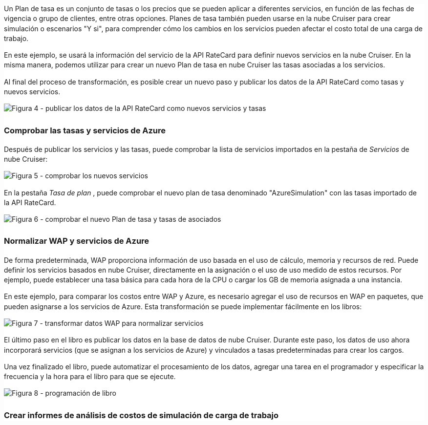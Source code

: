 Un Plan de tasa es un conjunto de tasas o los precios que se pueden aplicar a diferentes servicios, en función de las fechas de vigencia o grupo de clientes, entre otras opciones. Planes de tasa también pueden usarse en la nube Cruiser para crear simulación o escenarios "Y si", para comprender cómo los cambios en los servicios pueden afectar el costo total de una carga de trabajo.

En este ejemplo, se usará la información del servicio de la API RateCard para definir nuevos servicios en la nube Cruiser. En la misma manera, podemos utilizar para crear un nuevo Plan de tasa en nube Cruiser las tasas asociadas a los servicios.

Al final del proceso de transformación, es posible crear un nuevo paso y publicar los datos de la API RateCard como tasas y nuevos servicios.

![Figura 4 - publicar los datos de la API RateCard como nuevos servicios y tasas][4]

### <a name="verify-azure-services-and-rates"></a>Comprobar las tasas y servicios de Azure

Después de publicar los servicios y las tasas, puede comprobar la lista de servicios importados en la pestaña de *Servicios* de nube Cruiser:

![Figura 5 - comprobar los nuevos servicios][5]

En la pestaña *Tasa de plan* , puede comprobar el nuevo plan de tasa denominado "AzureSimulation" con las tasas importado de la API RateCard.

![Figura 6 - comprobar el nuevo Plan de tasa y tasas de asociados][6]

### <a name="normalize-wap-and-azure-services"></a>Normalizar WAP y servicios de Azure

De forma predeterminada, WAP proporciona información de uso basada en el uso de cálculo, memoria y recursos de red. Puede definir los servicios basados en nube Cruiser, directamente en la asignación o el uso de uso medido de estos recursos. Por ejemplo, puede establecer una tasa básica para cada hora de la CPU o cargar los GB de memoria asignada a una instancia.

En este ejemplo, para comparar los costos entre WAP y Azure, es necesario agregar el uso de recursos en WAP en paquetes, que pueden asignarse a los servicios de Azure. Esta transformación se puede implementar fácilmente en los libros:

![Figura 7 - transformar datos WAP para normalizar servicios][7]

El último paso en el libro es publicar los datos en la base de datos de nube Cruiser. Durante este paso, los datos de uso ahora incorporará servicios (que se asignan a los servicios de Azure) y vinculados a tasas predeterminadas para crear los cargos.

Una vez finalizado el libro, puede automatizar el procesamiento de los datos, agregar una tarea en el programador y especificar la frecuencia y la hora para el libro para que se ejecute.

![Figura 8 - programación de libro][8]

### <a name="create-reports-for-workload-cost-simulation-analysis"></a>Crear informes de análisis de costos de simulación de carga de trabajo


[1]: ./media/billing-usage-rate-card-partner-solution-cloudcruiser/Create-New-Workbook-Collection.png "Ilustración 1: crear una nueva colección"
[2]: ./media/billing-usage-rate-card-partner-solution-cloudcruiser/Import-Data-From-RateCard.png "Ilustración 2: importar datos de la nueva colección"
[3]: ./media/billing-usage-rate-card-partner-solution-cloudcruiser/Transformation-Steps-Process-RateCard-Data.png "Figura 3 - pasos para la transformación para procesar datos recopilados de la API RateCard"
[4]: ./media/billing-usage-rate-card-partner-solution-cloudcruiser/Publish-RateCard-Data-New-Services-Rates.png "Figura 4 - publicar los datos de la API RateCard como nuevos servicios y tasas"
[5]: ./media/billing-usage-rate-card-partner-solution-cloudcruiser/Verify-Azure-Services-And-Pricing1.png "Figura 5 - comprobar los nuevos servicios"
[6]: ./media/billing-usage-rate-card-partner-solution-cloudcruiser/Verify-Azure-Services-And-Pricing2.png "Figura 6 - comprobar el nuevo Plan de tasa y tasas de asociados"
[7]: ./media/billing-usage-rate-card-partner-solution-cloudcruiser/Transforming-WAP-Normalize-Services.png "Figura 7 - transformar datos WAP para normalizar servicios"
[8]: ./media/billing-usage-rate-card-partner-solution-cloudcruiser/Workbook-Scheduling.png "Figura 8 - programación de libro"
[9]: ./media/billing-usage-rate-card-partner-solution-cloudcruiser/Workload-Cost-Simulation-Report.png "Figura 9 - informe de ejemplo para el escenario de comparación del costo de carga de trabajo"
[10]: ./media/billing-usage-rate-card-partner-solution-cloudcruiser/1_ReportWithTags.png "Figura 10 - informe con interrupciones con etiquetas"
[11]: ./media/billing-usage-rate-card-partner-solution-cloudcruiser/2_ResourceGroupsWithTags.png "Figura 11 - grupo de recursos con etiquetas asociadas en el portal de Azure"
[12]: ./media/billing-usage-rate-card-partner-solution-cloudcruiser/3_ImportIntoUsageAPISheet.png "Figura 12 - datos de uso de la API importados en la hoja de UsageAPI"
[13]: ./media/billing-usage-rate-card-partner-solution-cloudcruiser/4_NewTagField.png "Figura 13 - crear nuevos campos para la información de etiqueta"
[14]: ./media/billing-usage-rate-card-partner-solution-cloudcruiser/5_PopulateAccountStructure.png "Figura 14 - rellenar la estructura de la cuenta con la información de las búsquedas"